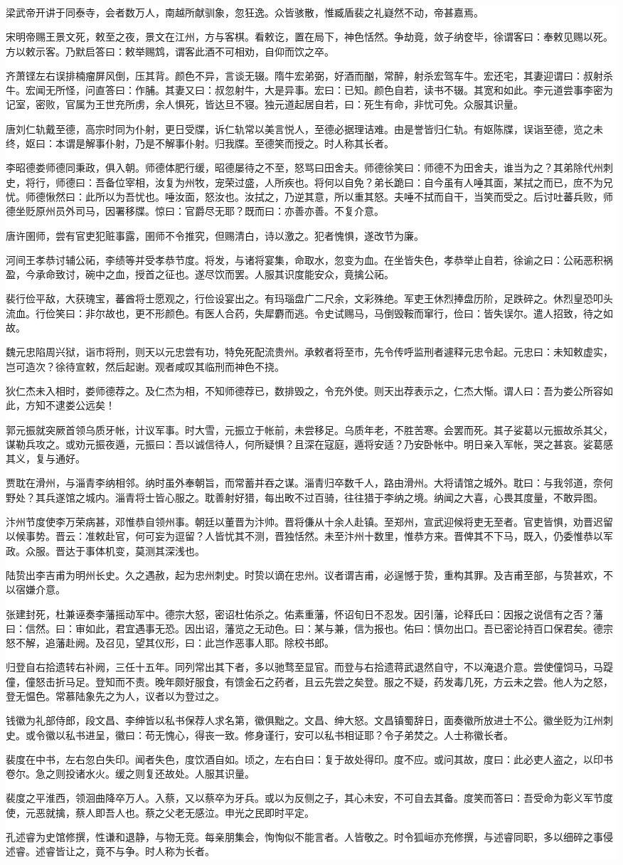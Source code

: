 梁武帝开讲于同泰寺，会者数万人，南越所献驯象，忽狂逸。众皆骇散，惟臧盾裴之礼嶷然不动，帝甚嘉焉。  

宋明帝赐王景文死，敕至之夜，景文在江州，方与客棋。看敕讫，置在局下，神色恬然。争劫竟，敛子纳奁毕，徐谓客曰：奉敕见赐以死。方以敕示客。乃默启答曰：敕举赐鸩，谓客此酒不可相劝，自仰而饮之卒。  

齐萧铿左右误排楠瘤屏风倒，压其背。颜色不异，言谈无辍。隋牛宏弟弼，好酒而酗，常醉，射杀宏驾车牛。宏还宅，其妻迎谓曰：叔射杀牛。宏闻无所怪，问直答曰：作脯。其妻又曰：叔忽射牛，大是异事。宏曰：已知。颜色自若，读书不辍。其宽和如此。李元道尝事李密为记室，密败，官属为王世充所虏，余人惧死，皆达旦不寝。独元道起居自若，曰：死生有命，非忧可免。众服其识量。  

唐刘仁轨戴至德，高宗时同为仆射，更日受牒，诉仁轨常以美言悦人，至德必据理诘难。由是誉皆归仁轨。有妪陈牒，误诣至德，览之未终，妪曰：本谓是解事仆射，乃是不解事仆射。归我牒。至德笑而授之。时人称其长者。  

李昭德娄师德同秉政，俱入朝。师德体肥行缓，昭德屡待之不至，怒骂曰田舍夫。师德徐笑曰：师德不为田舍夫，谁当为之？其弟除代州刺史，将行，师德曰：吾备位宰相，汝复为州牧，宠荣过盛，人所疾也。将何以自免？弟长跪曰：自今虽有人唾其面，某拭之而已，庶不为兄忧。师德愀然曰：此所以为吾忧也。唾汝面，怒汝也。汝拭之，乃逆其意，所以重其怒。夫唾不拭而自干，当笑而受之。后讨吐蕃兵败，师德坐贬原州员外司马，因署移牒。惊曰：官爵尽无耶？既而曰：亦善亦善。不复介意。  

唐许圉师，尝有官吏犯赃事露，圉师不令推究，但赐清白，诗以激之。犯者愧惧，遂改节为廉。  

河间王孝恭讨辅公祏，李绩等并受孝恭节度。将发，与诸将宴集，命取水，忽变为血。在坐皆失色，孝恭举止自若，徐谕之曰：公祏恶积祸盈，今承命致讨，碗中之血，授首之征也。遂尽饮而罢。人服其识度能安众，竟擒公祏。  

裴行俭平敌，大获瑰宝，蕃酋将士愿观之，行俭设宴出之。有玛瑙盘广二尺余，文彩殊绝。军吏王休烈捧盘历阶，足跌碎之。休烈皇恐叩头流血。行俭笑曰：非尔故也，更不形颜色。有医人合药，失犀麝而逃。令史试赐马，马倒毁鞍而窜行，俭曰：皆失误尔。遣人招致，待之如故。  

魏元忠陷周兴狱，诣市将刑，则天以元忠尝有功，特免死配流贵州。承敕者将至市，先令传呼监刑者遽释元忠令起。元忠曰：未知敕虚实，岂可造次？徐待宣敕，然后起谢。观者咸叹其临刑而神色不挠。  

狄仁杰未入相时，娄师德荐之。及仁杰为相，不知师德荐已，数排毁之，令充外使。则天出荐表示之，仁杰大惭。谓人曰：吾为娄公所容如此，方知不逮娄公远矣！  

郭元振就突厥首领乌质牙帐，计议军事。时大雪，元振立于帐前，未尝移足。乌质年老，不胜苦寒。会罢而死。其子娑葛以元振故杀其父，谋勒兵攻之。或劝元振夜遁，元振曰：吾以诚信待人，何所疑惧？且深在寇庭，遁将安适？乃安卧帐中。明日亲入军帐，哭之甚哀。娑葛感其义，复与通好。  

贾耽在滑州，与淄青李纳相邻。纳时虽外奉朝旨，而常蓄并吞之谋。淄青归卒数千人，路由滑州。大将请馆之城外。耽曰：与我邻道，奈何野处？其兵遂馆之城内。淄青将士皆心服之。耽善射好猎，每出畋不过百骑，往往猎于李纳之境。纳闻之大喜，心畏其度量，不敢异图。  

汴州节度使李万荣病甚，邓惟恭自领州事。朝廷以董晋为汴帅。晋将傔从十余人赴镇。至郑州，宣武迎候将吏无至者。官吏皆惧，劝晋迟留以候事势。晋云：准敕赴官，何可妄为逗留？人皆忧其不测，晋独恬然。未至汴州十数里，惟恭方来。晋俾其不下马，既入，仍委惟恭以军政。众服。晋达于事体机变，莫测其深浅也。  

陆贽出李吉甫为明州长史。久之遇赦，起为忠州刺史。时贽以谪在忠州。议者谓吉甫，必逞憾于贽，重构其罪。及吉甫至部，与贽甚欢，不以宿嫌介意。  

张建封死，杜兼诬奏李藩摇动军中。德宗大怒，密诏杜佑杀之。佑素重藩，怀诏旬日不忍发。因引藩，论释氏曰：因报之说信有之否？藩曰：信然。曰：审如此，君宜遇事无恐。因出诏，藩览之无动色。曰：某与兼，信为报也。佑曰：慎勿出口。吾已密论持百口保君矣。德宗怒不解，追藩赴阙。及召见，望其仪形，曰：此岂作恶事人耶。除校书郎。  

归登自右拾遗转右补阙，三任十五年。同列常出其下者，多以驰骛至显官。而登与右拾遗蒋武退然自守，不以淹退介意。尝使僮饲马，马踶僮，僮怒击折马足。登知而不责。晚年颇好服食，有馈金石之药者，且云先尝之矣登。服之不疑，药发毒几死，方云未之尝。他人为之怒，登无愠色。常慕陆象先之为人，议者以为登过之。  

钱徽为礼部侍郎，段文昌、李绅皆以私书保荐人求名第，徽俱黜之。文昌、绅大怒。文昌镇蜀辞日，面奏徽所放进士不公。徽坐贬为江州刺史。或令徽以私书进呈，徽曰：苟无愧心，得丧一致。修身谨行，安可以私书相证耶？令子弟焚之。人士称徽长者。  

裴度在中书，左右忽白失印。闻者失色，度饮酒自如。顷之，左右白曰：复于故处得印。度不应。或问其故，度曰：此必吏人盗之，以印书卷尔。急之则投诸水火。缓之则复还故处。人服其识量。  

裴度之平淮西，领洄曲降卒万人。入蔡，又以蔡卒为牙兵。或以为反侧之子，其心未安，不可自去其备。度笑而答曰：吾受命为彰义军节度使，元恶就擒，蔡人即吾人也。蔡之父老无感泣。申光之民即时平定。  

孔述睿为史馆修撰，性谦和退静，与物无竞。每亲朋集会，恂恂似不能言者。人皆敬之。时令狐峘亦充修撰，与述睿同职，多以细碎之事侵述睿。述睿皆让之，竟不与争。时人称为长者。  

